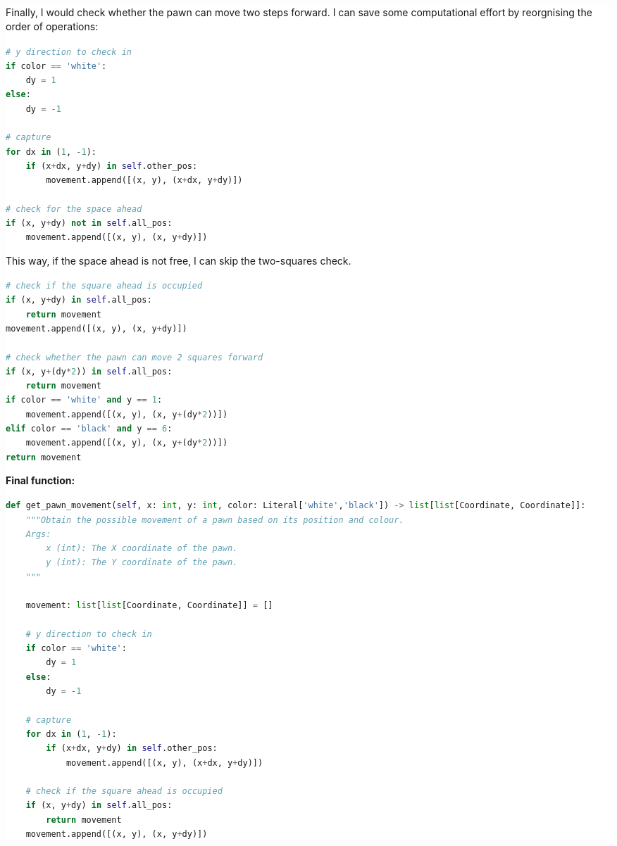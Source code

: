 Finally, I would check whether the pawn can move two steps forward. I can save some computational effort by reorgnising the order of operations:

```py
# y direction to check in
if color == 'white':
    dy = 1
else:
    dy = -1
    
# capture
for dx in (1, -1):
    if (x+dx, y+dy) in self.other_pos:
        movement.append([(x, y), (x+dx, y+dy)])

# check for the space ahead
if (x, y+dy) not in self.all_pos:
    movement.append([(x, y), (x, y+dy)])
```

This way, if the space ahead is not free, I can skip the two-squares check.

```py
# check if the square ahead is occupied
if (x, y+dy) in self.all_pos:
    return movement
movement.append([(x, y), (x, y+dy)])

# check whether the pawn can move 2 squares forward
if (x, y+(dy*2)) in self.all_pos:
    return movement
if color == 'white' and y == 1:
    movement.append([(x, y), (x, y+(dy*2))])
elif color == 'black' and y == 6:
    movement.append([(x, y), (x, y+(dy*2))])
return movement
```

**Final function:**

```py
def get_pawn_movement(self, x: int, y: int, color: Literal['white','black']) -> list[list[Coordinate, Coordinate]]:
    """Obtain the possible movement of a pawn based on its position and colour.
    Args:
        x (int): The X coordinate of the pawn.
        y (int): The Y coordinate of the pawn.
    """

    movement: list[list[Coordinate, Coordinate]] = []

    # y direction to check in
    if color == 'white':
        dy = 1
    else:
        dy = -1

    # capture
    for dx in (1, -1):
        if (x+dx, y+dy) in self.other_pos:
            movement.append([(x, y), (x+dx, y+dy)])

    # check if the square ahead is occupied
    if (x, y+dy) in self.all_pos:
        return movement
    movement.append([(x, y), (x, y+dy)])

```